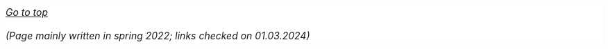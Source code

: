 
[*Go to top*](#Progressive-Web-App)

*(Page mainly written in spring 2022; links checked on 01.03.2024)*
